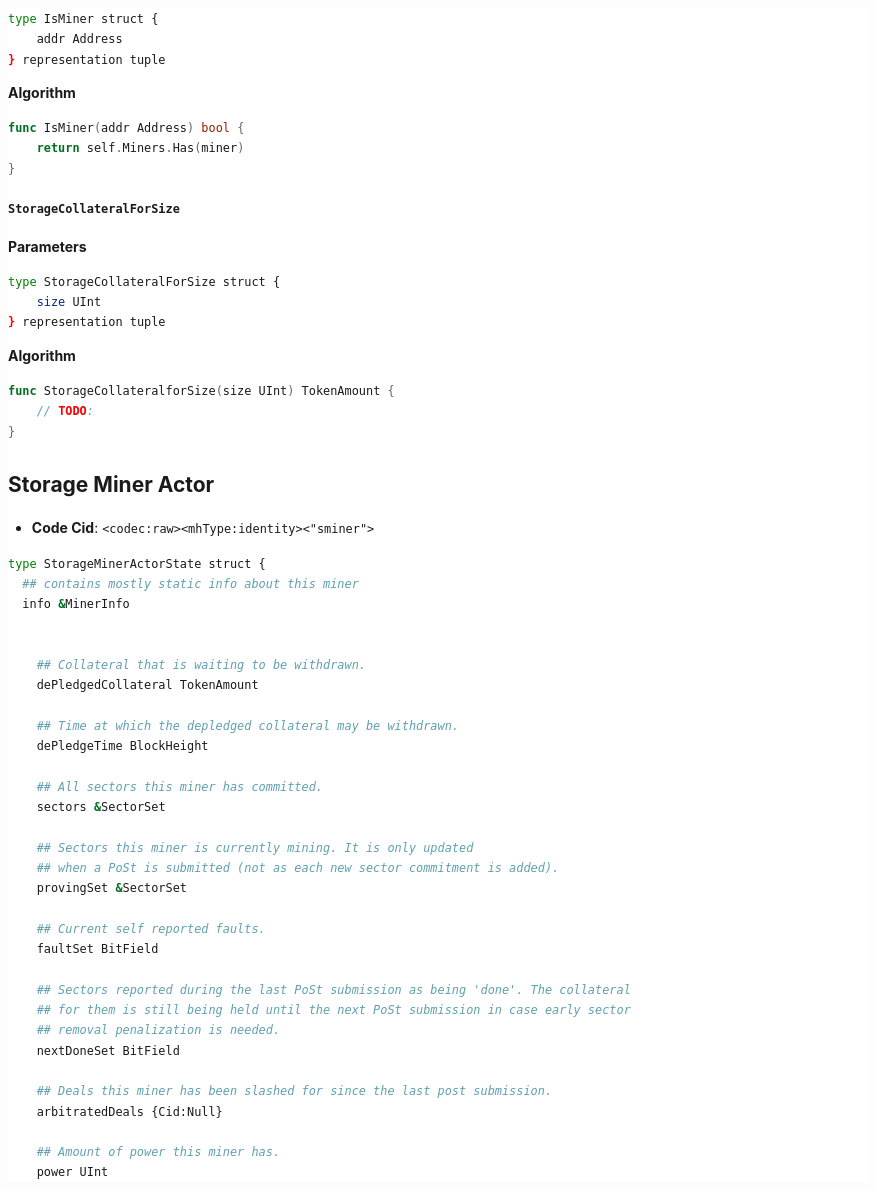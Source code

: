 ```sh
type IsMiner struct {
    addr Address
} representation tuple
```

**Algorithm**

```go
func IsMiner(addr Address) bool {
	return self.Miners.Has(miner)
}
```

#### `StorageCollateralForSize`


**Parameters**

```sh
type StorageCollateralForSize struct {
    size UInt
} representation tuple
```

**Algorithm**

```go
func StorageCollateralforSize(size UInt) TokenAmount {
	// TODO:
}
```

## Storage Miner Actor

* **Code Cid**: `<codec:raw><mhType:identity><"sminer">`

```sh
type StorageMinerActorState struct {
  ## contains mostly static info about this miner
  info &MinerInfo


    ## Collateral that is waiting to be withdrawn.
    dePledgedCollateral TokenAmount

	## Time at which the depledged collateral may be withdrawn.
    dePledgeTime BlockHeight

	## All sectors this miner has committed.
    sectors &SectorSet

	## Sectors this miner is currently mining. It is only updated
	## when a PoSt is submitted (not as each new sector commitment is added).
    provingSet &SectorSet

    ## Current self reported faults.
    faultSet BitField

	## Sectors reported during the last PoSt submission as being 'done'. The collateral
    ## for them is still being held until the next PoSt submission in case early sector
    ## removal penalization is needed.
    nextDoneSet BitField

	## Deals this miner has been slashed for since the last post submission.
    arbitratedDeals {Cid:Null}

	## Amount of power this miner has.
    power UInt
```